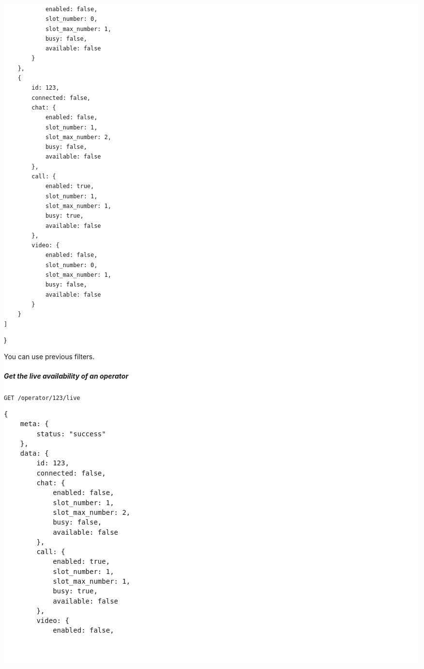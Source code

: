 				enabled: false,
				slot_number: 0,
				slot_max_number: 1,
				busy: false,
				available: false
			}
		},
		{
			id: 123,
			connected: false,
			chat: {
				enabled: false,
				slot_number: 1,
				slot_max_number: 2,
				busy: false,
				available: false
			},
			call: {
				enabled: true,
				slot_number: 1,
				slot_max_number: 1,
				busy: true,
				available: false
			},
			video: {
				enabled: false,
				slot_number: 0,
				slot_max_number: 1,
				busy: false,
				available: false
			}
		}
	]
}
</pre>

You can use previous filters.

##### Get the live availability of an operator

`GET /operator/123/live`

<pre class="prettyprint lang-js">{
	meta: {
		status: "success"
	},
	data: {
		id: 123,
		connected: false,
		chat: {
			enabled: false,
			slot_number: 1,
			slot_max_number: 2,
			busy: false,
			available: false
		},
		call: {
			enabled: true,
			slot_number: 1,
			slot_max_number: 1,
			busy: true,
			available: false
		},
		video: {
			enabled: false,